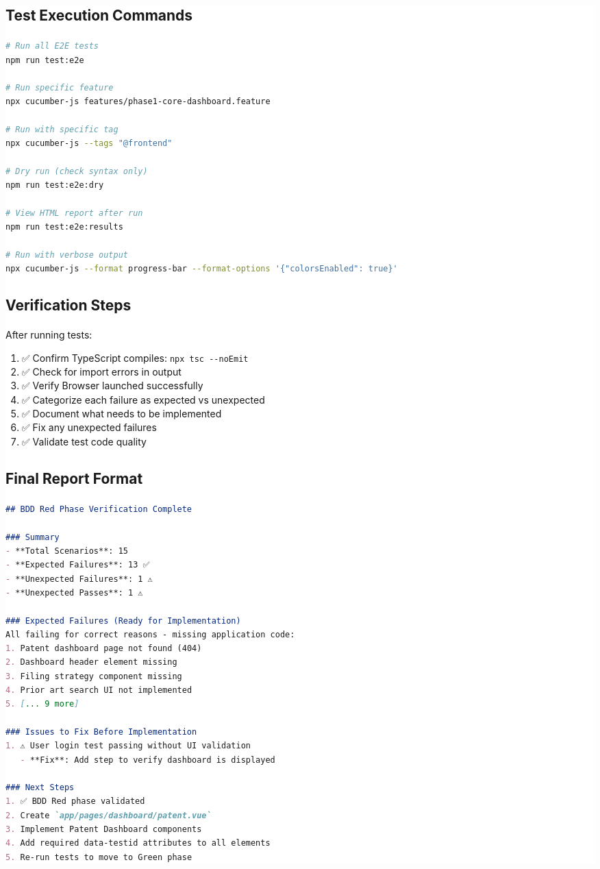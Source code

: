 ## Test Execution Commands

```bash
# Run all E2E tests
npm run test:e2e

# Run specific feature
npx cucumber-js features/phase1-core-dashboard.feature

# Run with specific tag
npx cucumber-js --tags "@frontend"

# Dry run (check syntax only)
npm run test:e2e:dry

# View HTML report after run
npm run test:e2e:results

# Run with verbose output
npx cucumber-js --format progress-bar --format-options '{"colorsEnabled": true}'
```

## Verification Steps

After running tests:
1. ✅ Confirm TypeScript compiles: `npx tsc --noEmit`
2. ✅ Check for import errors in output
3. ✅ Verify Browser launched successfully
4. ✅ Categorize each failure as expected vs unexpected
5. ✅ Document what needs to be implemented
6. ✅ Fix any unexpected failures
7. ✅ Validate test code quality

## Final Report Format

```markdown
## BDD Red Phase Verification Complete

### Summary
- **Total Scenarios**: 15
- **Expected Failures**: 13 ✅
- **Unexpected Failures**: 1 ⚠️
- **Unexpected Passes**: 1 ⚠️

### Expected Failures (Ready for Implementation)
All failing for correct reasons - missing application code:
1. Patent dashboard page not found (404)
2. Dashboard header element missing
3. Filing strategy component missing
4. Prior art search UI not implemented
5. [... 9 more]

### Issues to Fix Before Implementation
1. ⚠️ User login test passing without UI validation
   - **Fix**: Add step to verify dashboard is displayed

### Next Steps
1. ✅ BDD Red phase validated
2. Create `app/pages/dashboard/patent.vue`
3. Implement Patent Dashboard components
4. Add required data-testid attributes to all elements
5. Re-run tests to move to Green phase

```